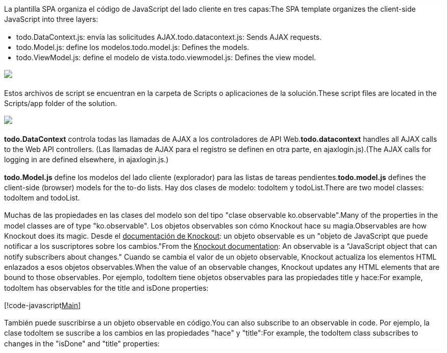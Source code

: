 <span data-ttu-id="78c0a-259">La plantilla SPA organiza el código de JavaScript del lado cliente en tres capas:</span><span class="sxs-lookup"><span data-stu-id="78c0a-259">The SPA template organizes the client-side JavaScript into three layers:</span></span>

- <span data-ttu-id="78c0a-260">todo.DataContext.js: envía las solicitudes AJAX.</span><span class="sxs-lookup"><span data-stu-id="78c0a-260">todo.datacontext.js: Sends AJAX requests.</span></span>
- <span data-ttu-id="78c0a-261">todo.Model.js: define los modelos.</span><span class="sxs-lookup"><span data-stu-id="78c0a-261">todo.model.js: Defines the models.</span></span>
- <span data-ttu-id="78c0a-262">todo.ViewModel.js: define el modelo de vista.</span><span class="sxs-lookup"><span data-stu-id="78c0a-262">todo.viewmodel.js: Defines the view model.</span></span>

![](knockoutjs-template/_static/image11.png)

<span data-ttu-id="78c0a-263">Estos archivos de script se encuentran en la carpeta de Scripts o aplicaciones de la solución.</span><span class="sxs-lookup"><span data-stu-id="78c0a-263">These script files are located in the Scripts/app folder of the solution.</span></span>

![](knockoutjs-template/_static/image12.png)

<span data-ttu-id="78c0a-264">**todo.DataContext** controla todas las llamadas de AJAX a los controladores de API Web.</span><span class="sxs-lookup"><span data-stu-id="78c0a-264">**todo.datacontext** handles all AJAX calls to the Web API controllers.</span></span> <span data-ttu-id="78c0a-265">(Las llamadas de AJAX para el registro se definen en otra parte, en ajaxlogin.js).</span><span class="sxs-lookup"><span data-stu-id="78c0a-265">(The AJAX calls for logging in are defined elsewhere, in ajaxlogin.js.)</span></span>

<span data-ttu-id="78c0a-266">**todo.Model.js** define los modelos del lado cliente (explorador) para las listas de tareas pendientes.</span><span class="sxs-lookup"><span data-stu-id="78c0a-266">**todo.model.js** defines the client-side (browser) models for the to-do lists.</span></span> <span data-ttu-id="78c0a-267">Hay dos clases de modelo: todoItem y todoList.</span><span class="sxs-lookup"><span data-stu-id="78c0a-267">There are two model classes: todoItem and todoList.</span></span>

<span data-ttu-id="78c0a-268">Muchas de las propiedades en las clases del modelo son del tipo "clase observable ko.observable".</span><span class="sxs-lookup"><span data-stu-id="78c0a-268">Many of the properties in the model classes are of type "ko.observable".</span></span> <span data-ttu-id="78c0a-269">Los objetos observables son cómo Knockout hace su magia.</span><span class="sxs-lookup"><span data-stu-id="78c0a-269">Observables are how Knockout does its magic.</span></span> <span data-ttu-id="78c0a-270">Desde el [documentación de Knockout](http://knockoutjs.com/documentation/introduction.html): un objeto observable es un "objeto de JavaScript que puede notificar a los suscriptores sobre los cambios."</span><span class="sxs-lookup"><span data-stu-id="78c0a-270">From the [Knockout documentation](http://knockoutjs.com/documentation/introduction.html): An observable is a "JavaScript object that can notify subscribers about changes."</span></span> <span data-ttu-id="78c0a-271">Cuando se cambia el valor de un objeto observable, Knockout actualiza los elementos HTML enlazados a esos objetos observables.</span><span class="sxs-lookup"><span data-stu-id="78c0a-271">When the value of an observable changes, Knockout updates any HTML elements that are bound to those observables.</span></span> <span data-ttu-id="78c0a-272">Por ejemplo, todoItem tiene objetos observables para las propiedades title y hace:</span><span class="sxs-lookup"><span data-stu-id="78c0a-272">For example, todoItem has observables for the title and isDone properties:</span></span>

[!code-javascript[Main](knockoutjs-template/samples/sample5.js)]

<span data-ttu-id="78c0a-273">También puede suscribirse a un objeto observable en código.</span><span class="sxs-lookup"><span data-stu-id="78c0a-273">You can also subscribe to an observable in code.</span></span> <span data-ttu-id="78c0a-274">Por ejemplo, la clase todoItem se suscribe a los cambios en las propiedades "hace" y "title":</span><span class="sxs-lookup"><span data-stu-id="78c0a-274">For example, the todoItem class subscribes to changes in the "isDone" and "title" properties:</span></span>
